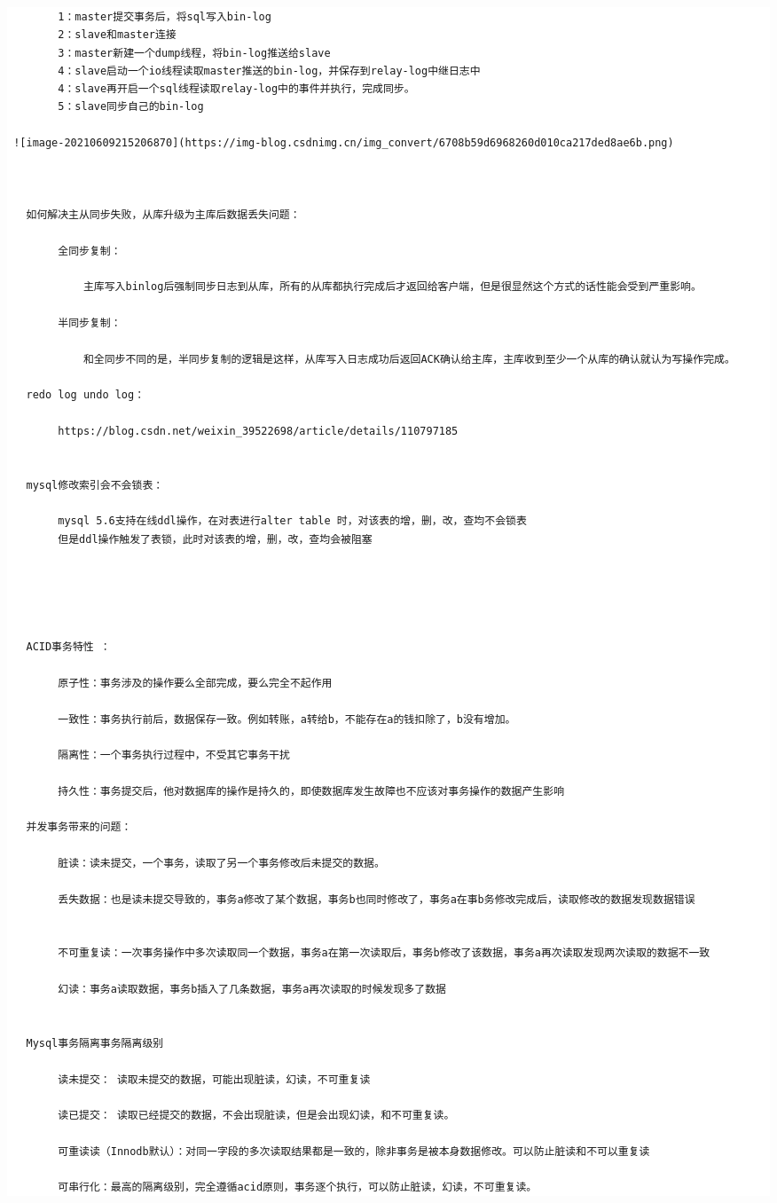             1：master提交事务后，将sql写入bin-log
            2：slave和master连接
            3：master新建一个dump线程，将bin-log推送给slave
            4：slave启动一个io线程读取master推送的bin-log，并保存到relay-log中继日志中
            4：slave再开启一个sql线程读取relay-log中的事件并执行，完成同步。
            5：slave同步自己的bin-log
            
     ![image-20210609215206870](https://img-blog.csdnimg.cn/img_convert/6708b59d6968260d010ca217ded8ae6b.png)
     
        
        
       如何解决主从同步失败，从库升级为主库后数据丢失问题：
        
            全同步复制：
                
                主库写入binlog后强制同步日志到从库，所有的从库都执行完成后才返回给客户端，但是很显然这个方式的话性能会受到严重影响。
            
            半同步复制：
                
                和全同步不同的是，半同步复制的逻辑是这样，从库写入日志成功后返回ACK确认给主库，主库收到至少一个从库的确认就认为写操作完成。
                
       redo log undo log：
        
            https://blog.csdn.net/weixin_39522698/article/details/110797185
            
       
       mysql修改索引会不会锁表：
        
            mysql 5.6支持在线ddl操作，在对表进行alter table 时，对该表的增，删，改，查均不会锁表
            但是ddl操作触发了表锁，此时对该表的增，删，改，查均会被阻塞
       
       
        
                 
            
       ACID事务特性 ：
        
            原子性：事务涉及的操作要么全部完成，要么完全不起作用
            
            一致性：事务执行前后，数据保存一致。例如转账，a转给b，不能存在a的钱扣除了，b没有增加。
            
            隔离性：一个事务执行过程中，不受其它事务干扰
            
            持久性：事务提交后，他对数据库的操作是持久的，即使数据库发生故障也不应该对事务操作的数据产生影响
       
       并发事务带来的问题：
       
            脏读：读未提交，一个事务，读取了另一个事务修改后未提交的数据。
            
            丢失数据：也是读未提交导致的，事务a修改了某个数据，事务b也同时修改了，事务a在事b务修改完成后，读取修改的数据发现数据错误
            
            
            不可重复读：一次事务操作中多次读取同一个数据，事务a在第一次读取后，事务b修改了该数据，事务a再次读取发现两次读取的数据不一致
            
            幻读：事务a读取数据，事务b插入了几条数据，事务a再次读取的时候发现多了数据
             
             
       Mysql事务隔离事务隔离级别
       
            读未提交： 读取未提交的数据，可能出现脏读，幻读，不可重复读
            
            读已提交： 读取已经提交的数据，不会出现脏读，但是会出现幻读，和不可重复读。
            
            可重读读（Innodb默认）：对同一字段的多次读取结果都是一致的，除非事务是被本身数据修改。可以防止脏读和不可以重复读
            
            可串行化：最高的隔离级别，完全遵循acid原则，事务逐个执行，可以防止脏读，幻读，不可重复读。
            